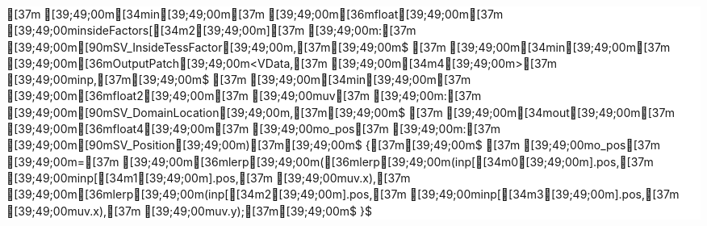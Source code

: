 [37m	[39;49;00m[34min[39;49;00m[37m [39;49;00m[36mfloat[39;49;00m[37m [39;49;00minsideFactors[[34m2[39;49;00m][37m [39;49;00m:[37m [39;49;00m[90mSV_InsideTessFactor[39;49;00m,[37m[39;49;00m$
[37m	[39;49;00m[34min[39;49;00m[37m [39;49;00m[36mOutputPatch[39;49;00m<VData,[37m [39;49;00m[34m4[39;49;00m>[37m [39;49;00minp,[37m[39;49;00m$
[37m	[39;49;00m[34min[39;49;00m[37m [39;49;00m[36mfloat2[39;49;00m[37m [39;49;00muv[37m [39;49;00m:[37m [39;49;00m[90mSV_DomainLocation[39;49;00m,[37m[39;49;00m$
[37m	[39;49;00m[34mout[39;49;00m[37m [39;49;00m[36mfloat4[39;49;00m[37m [39;49;00mo_pos[37m [39;49;00m:[37m [39;49;00m[90mSV_Position[39;49;00m)[37m[39;49;00m$
{[37m[39;49;00m$
[37m	[39;49;00mo_pos[37m [39;49;00m=[37m [39;49;00m[36mlerp[39;49;00m([36mlerp[39;49;00m(inp[[34m0[39;49;00m].pos,[37m [39;49;00minp[[34m1[39;49;00m].pos,[37m [39;49;00muv.x),[37m [39;49;00m[36mlerp[39;49;00m(inp[[34m2[39;49;00m].pos,[37m [39;49;00minp[[34m3[39;49;00m].pos,[37m [39;49;00muv.x),[37m [39;49;00muv.y);[37m[39;49;00m$
}$
